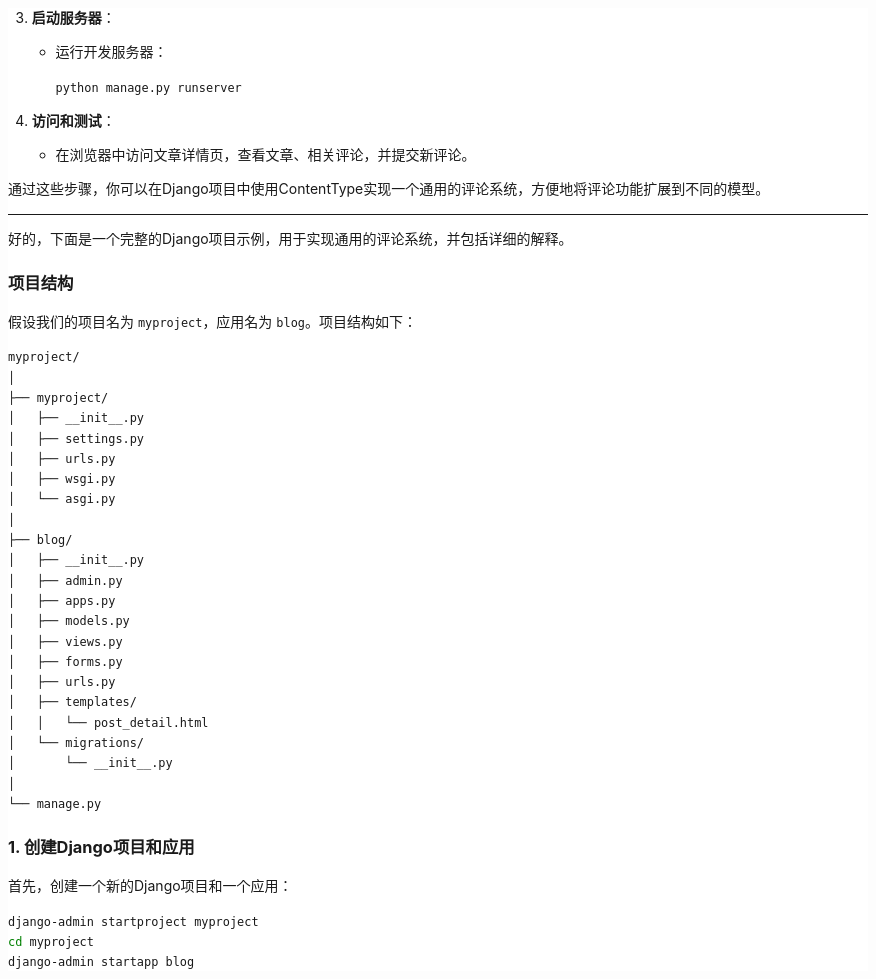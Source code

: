 3. **启动服务器**：

   - 运行开发服务器：

     ```bash
     python manage.py runserver
     ```

4. **访问和测试**：

   - 在浏览器中访问文章详情页，查看文章、相关评论，并提交新评论。

通过这些步骤，你可以在Django项目中使用ContentType实现一个通用的评论系统，方便地将评论功能扩展到不同的模型。

------

好的，下面是一个完整的Django项目示例，用于实现通用的评论系统，并包括详细的解释。

### 项目结构

假设我们的项目名为 `myproject`，应用名为 `blog`。项目结构如下：

```
myproject/
│
├── myproject/
│   ├── __init__.py
│   ├── settings.py
│   ├── urls.py
│   ├── wsgi.py
│   └── asgi.py
│
├── blog/
│   ├── __init__.py
│   ├── admin.py
│   ├── apps.py
│   ├── models.py
│   ├── views.py
│   ├── forms.py
│   ├── urls.py
│   ├── templates/
│   │   └── post_detail.html
│   └── migrations/
│       └── __init__.py
│
└── manage.py
```

### 1. 创建Django项目和应用

首先，创建一个新的Django项目和一个应用：

```bash
django-admin startproject myproject
cd myproject
django-admin startapp blog
```
